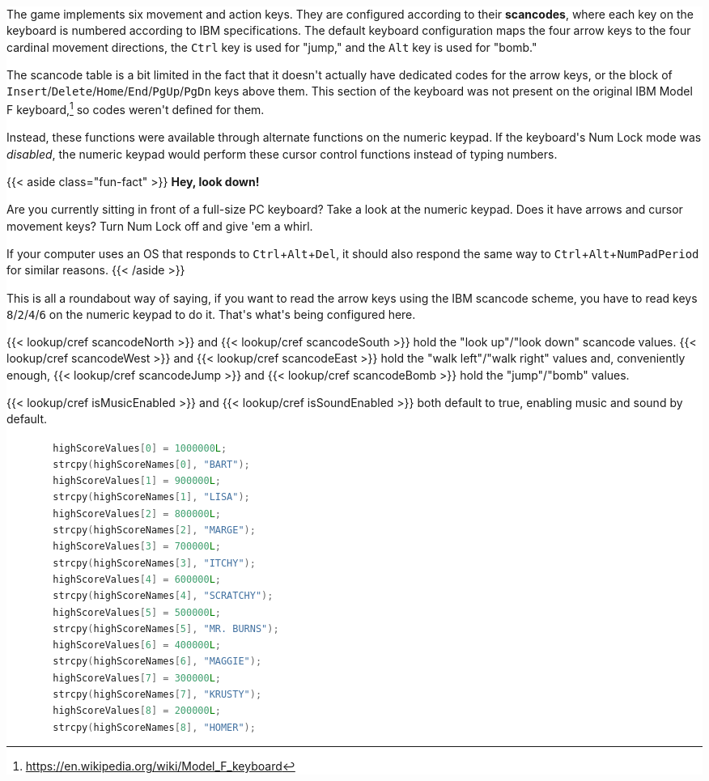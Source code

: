 The game implements six movement and action keys. They are configured according to their **scancodes**, where each key on the keyboard is numbered according to IBM specifications. The default keyboard configuration maps the four arrow keys to the four cardinal movement directions, the <kbd>Ctrl</kbd> key is used for "jump," and the <kbd>Alt</kbd> key is used for "bomb."

The scancode table is a bit limited in the fact that it doesn't actually have dedicated codes for the arrow keys, or the block of <kbd>Insert</kbd>/<kbd>Delete</kbd>/<kbd>Home</kbd>/<kbd>End</kbd>/<kbd>PgUp</kbd>/<kbd>PgDn</kbd> keys above them. This section of the keyboard was not present on the original IBM Model F keyboard,[^model-f] so codes weren't defined for them.

Instead, these functions were available through alternate functions on the numeric keypad. If the keyboard's Num Lock mode was _disabled_, the numeric keypad would perform these cursor control functions instead of typing numbers.

{{< aside class="fun-fact" >}}
**Hey, look down!**

Are you currently sitting in front of a full-size PC keyboard? Take a look at the numeric keypad. Does it have arrows and cursor movement keys? Turn Num Lock off and give 'em a whirl.

If your computer uses an OS that responds to <kbd>Ctrl</kbd>+<kbd>Alt</kbd>+<kbd>Del</kbd>, it should also respond the same way to <kbd>Ctrl</kbd>+<kbd>Alt</kbd>+<kbd>NumPadPeriod</kbd> for similar reasons.
{{< /aside >}}

This is all a roundabout way of saying, if you want to read the arrow keys using the IBM scancode scheme, you have to read keys <kbd>8</kbd>/<kbd>2</kbd>/<kbd>4</kbd>/<kbd>6</kbd> on the numeric keypad to do it. That's what's being configured here.

{{< lookup/cref scancodeNorth >}} and {{< lookup/cref scancodeSouth >}} hold the "look up"/"look down" scancode values. {{< lookup/cref scancodeWest >}} and {{< lookup/cref scancodeEast >}} hold the "walk left"/"walk right" values and, conveniently enough, {{< lookup/cref scancodeJump >}} and {{< lookup/cref  scancodeBomb >}} hold the "jump"/"bomb" values.

{{< lookup/cref isMusicEnabled >}} and {{< lookup/cref isSoundEnabled >}} both default to true, enabling music and sound by default.

```c
        highScoreValues[0] = 1000000L;
        strcpy(highScoreNames[0], "BART");
        highScoreValues[1] = 900000L;
        strcpy(highScoreNames[1], "LISA");
        highScoreValues[2] = 800000L;
        strcpy(highScoreNames[2], "MARGE");
        highScoreValues[3] = 700000L;
        strcpy(highScoreNames[3], "ITCHY");
        highScoreValues[4] = 600000L;
        strcpy(highScoreNames[4], "SCRATCHY");
        highScoreValues[5] = 500000L;
        strcpy(highScoreNames[5], "MR. BURNS");
        highScoreValues[6] = 400000L;
        strcpy(highScoreNames[6], "MAGGIE");
        highScoreValues[7] = 300000L;
        strcpy(highScoreNames[7], "KRUSTY");
        highScoreValues[8] = 200000L;
        strcpy(highScoreNames[8], "HOMER");
```


[^model-f]: https://en.wikipedia.org/wiki/Model_F_keyboard